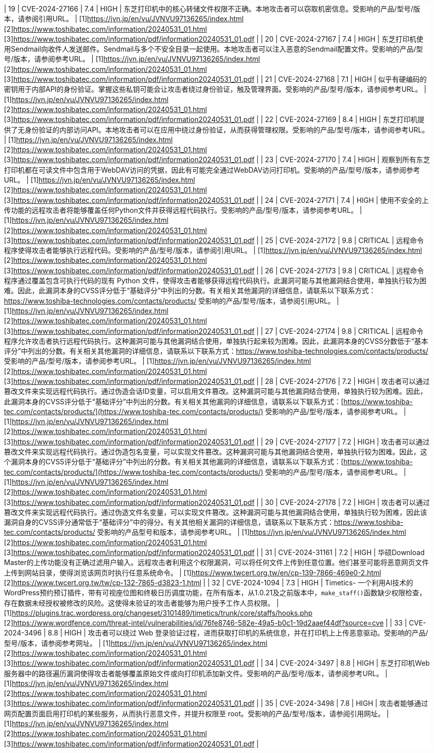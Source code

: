 | 19 | CVE-2024-27166 | 7.4  | HIGH | 东芝打印机中的核心转储文件权限不正确。本地攻击者可以窃取机密信息。受影响的产品/型号/版本，请参阅引用URL。 | [1]https://jvn.jp/en/vu/JVNVU97136265/index.html<br>[2]https://www.toshibatec.com/information/20240531_01.html<br>[3]https://www.toshibatec.com/information/pdf/information20240531_01.pdf |
| 20 | CVE-2024-27167 | 7.4  | HIGH | 东芝打印机使用Sendmail向收件人发送邮件。Sendmail与多个不安全目录一起使用。本地攻击者可以注入恶意的Sendmail配置文件。受影响的产品/型号/版本，请参阅参考URL。 | [1]https://jvn.jp/en/vu/JVNVU97136265/index.html<br>[2]https://www.toshibatec.com/information/20240531_01.html<br>[3]https://www.toshibatec.com/information/pdf/information20240531_01.pdf |
| 21 | CVE-2024-27168 | 7.1  | HIGH | 似乎有硬编码的密钥用于内部API的身份验证。掌握这些私钥可能会让攻击者绕过身份验证，触及管理界面。受影响的产品/型号/版本，请参阅参考URL。 | [1]https://jvn.jp/en/vu/JVNVU97136265/index.html<br>[2]https://www.toshibatec.com/information/20240531_01.html<br>[3]https://www.toshibatec.com/information/pdf/information20240531_01.pdf |
| 22 | CVE-2024-27169 | 8.4  | HIGH | 东芝打印机提供了无身份验证的内部访问API。本地攻击者可以在应用中绕过身份验证，从而获得管理权限。受影响的产品/型号/版本，请参阅参考URL。 | [1]https://jvn.jp/en/vu/JVNVU97136265/index.html<br>[2]https://www.toshibatec.com/information/20240531_01.html<br>[3]https://www.toshibatec.com/information/pdf/information20240531_01.pdf |
| 23 | CVE-2024-27170 | 7.4  | HIGH | 观察到所有东芝打印机都在可读文件中包含用于WebDAV访问的凭据，因此有可能完全通过WebDAV访问打印机。受影响的产品/型号/版本，请参阅参考URL。 | [1]https://jvn.jp/en/vu/JVNVU97136265/index.html<br>[2]https://www.toshibatec.com/information/20240531_01.html<br>[3]https://www.toshibatec.com/information/pdf/information20240531_01.pdf |
| 24 | CVE-2024-27171 | 7.4  | HIGH | 使用不安全的上传功能的远程攻击者将能够覆盖任何Python文件并获得远程代码执行。受影响的产品/型号/版本，请参阅参考URL。 | [1]https://jvn.jp/en/vu/JVNVU97136265/index.html<br>[2]https://www.toshibatec.com/information/20240531_01.html<br>[3]https://www.toshibatec.com/information/pdf/information20240531_01.pdf |
| 25 | CVE-2024-27172 | 9.8  | CRITICAL | 远程命令程序使得攻击者能够执行远程代码。受影响的产品/型号/版本，请参阅引用URL。 | [1]https://jvn.jp/en/vu/JVNVU97136265/index.html<br>[2]https://www.toshibatec.com/information/20240531_01.html<br>[3]https://www.toshibatec.com/information/pdf/information20240531_01.pdf |
| 26 | CVE-2024-27173 | 9.8  | CRITICAL | 远程命令程序通过覆盖包含可执行代码的现有 Python 文件，使得攻击者能够获得远程代码执行。此漏洞可能与其他漏洞结合使用，单独执行较为困难。因此，此漏洞本身的CVSS评分低于“基础评分”中列出的分数。有关相关其他漏洞的详细信息，请联系以下联系方式：https://www.toshiba-technologies.com/contacts/products/ 受影响的产品/型号/版本，请参阅引用URL。 | [1]https://jvn.jp/en/vu/JVNVU97136265/index.html<br>[2]https://www.toshibatec.com/information/20240531_01.html<br>[3]https://www.toshibatec.com/information/pdf/information20240531_01.pdf |
| 27 | CVE-2024-27174 | 9.8  | CRITICAL | 远程命令程序允许攻击者执行远程代码执行。这种漏洞可能与其他漏洞结合使用，单独执行起来较为困难。因此，此漏洞本身的CVSS分数低于“基本评分”中列出的分数。有关相关其他漏洞的详细信息，请联系以下联系方式：https://www.toshiba-technologies.com/contacts/products/ 受影响的产品/型号/版本，请参阅参考URL。 | [1]https://jvn.jp/en/vu/JVNVU97136265/index.html<br>[2]https://www.toshibatec.com/information/20240531_01.html<br>[3]https://www.toshibatec.com/information/pdf/information20240531_01.pdf |
| 28 | CVE-2024-27176 | 7.2  | HIGH | 攻击者可以通过篡改文件来实现远程代码执行。通过伪造会话ID变量，可以启用文件篡改。这种漏洞可能与其他漏洞结合使用，单独执行较为困难。因此，此漏洞本身的CVSS评分低于“基础评分”中列出的分数。有关相关其他漏洞的详细信息，请联系以下联系方式：[https://www.toshiba-tec.com/contacts/products/](https://www.toshiba-tec.com/contacts/products/) 受影响的产品/型号/版本，请参阅参考URL。 | [1]https://jvn.jp/en/vu/JVNVU97136265/index.html<br>[2]https://www.toshibatec.com/information/20240531_01.html<br>[3]https://www.toshibatec.com/information/pdf/information20240531_01.pdf |
| 29 | CVE-2024-27177 | 7.2  | HIGH | 攻击者可以通过篡改文件来实现远程代码执行。通过伪造包名变量，可以实现文件篡改。这种漏洞可能与其他漏洞结合使用，单独执行较为困难。因此，这个漏洞本身的CVSS评分低于“基础评分”中列出的分数。有关相关其他漏洞的详细信息，请联系以下联系方式：[https://www.toshiba-tec.com/contacts/products/](https://www.toshiba-tec.com/contacts/products/) 受影响的产品/型号/版本，请参阅参考URL。 | [1]https://jvn.jp/en/vu/JVNVU97136265/index.html<br>[2]https://www.toshibatec.com/information/20240531_01.html<br>[3]https://www.toshibatec.com/information/pdf/information20240531_01.pdf |
| 30 | CVE-2024-27178 | 7.2  | HIGH | 攻击者可以通过篡改文件来实现远程代码执行。通过伪造文件名变量，可以实现文件篡改。这种漏洞可能与其他漏洞结合使用，单独执行较为困难，因此该漏洞自身的CVSS评分通常低于“基础评分”中的得分。有关其他相关漏洞的详细信息，请联系以下联系方式：https://www.toshiba-tec.com/contacts/products/ 受影响的产品型号和版本，请参阅参考URL。 | [1]https://jvn.jp/en/vu/JVNVU97136265/index.html<br>[2]https://www.toshibatec.com/information/20240531_01.html<br>[3]https://www.toshibatec.com/information/pdf/information20240531_01.pdf |
| 31 | CVE-2024-31161 | 7.2  | HIGH | 华硕Download Master的上传功能没有正确过滤用户输入。远程攻击者利用这个权限漏洞，可以将任何文件上传到任意位置。他们甚至可能将恶意网页文件上传到网站目录，使得浏览该网页时执行任意系统命令。 | [1]https://www.twcert.org.tw/en/cp-139-7866-469e0-2.html<br>[2]https://www.twcert.org.tw/tw/cp-132-7865-d3823-1.html |
| 32 | CVE-2024-1094 | 7.3  | HIGH | Timetics- 一个利用AI技术的WordPress预约预订插件，带有可视座位图和终极日历调度功能，在所有版本，从1.0.21及之前版本中，`make_staff()`函数缺少权限检查，存在数据未经授权被修改的风险。这使得未验证的攻击者能够为用户授予工作人员权限。 | [1]https://plugins.trac.wordpress.org/changeset/3101489/timetics/trunk/core/staffs/hooks.php<br>[2]https://www.wordfence.com/threat-intel/vulnerabilities/id/76fe8746-582e-49a5-b0c1-19d2aaef44df?source=cve |
| 33 | CVE-2024-3496 | 8.8  | HIGH | 攻击者可以绕过 Web 登录验证过程，进而获取打印机的系统信息，并在打印机上上传恶意驱动。受影响的产品/型号/版本，请参阅参考网址。 | [1]https://jvn.jp/en/vu/JVNVU97136265/index.html<br>[2]https://www.toshibatec.com/information/20240531_01.html<br>[3]https://www.toshibatec.com/information/pdf/information20240531_01.pdf |
| 34 | CVE-2024-3497 | 8.8  | HIGH | 东芝打印机Web服务器中的路径遍历漏洞使得攻击者能够覆盖原始文件或向打印机添加新文件。受影响的产品/型号/版本，请参阅参考URL。 | [1]https://jvn.jp/en/vu/JVNVU97136265/index.html<br>[2]https://www.toshibatec.com/information/20240531_01.html<br>[3]https://www.toshibatec.com/information/pdf/information20240531_01.pdf |
| 35 | CVE-2024-3498 | 7.8  | HIGH | 攻击者能够通过网页配置页面启用打印机的某些服务，从而执行恶意文件，并提升权限至 root。受影响的产品/型号/版本，请参阅引用网址。 | [1]https://jvn.jp/en/vu/JVNVU97136265/index.html<br>[2]https://www.toshibatec.com/information/20240531_01.html<br>[3]https://www.toshibatec.com/information/pdf/information20240531_01.pdf |